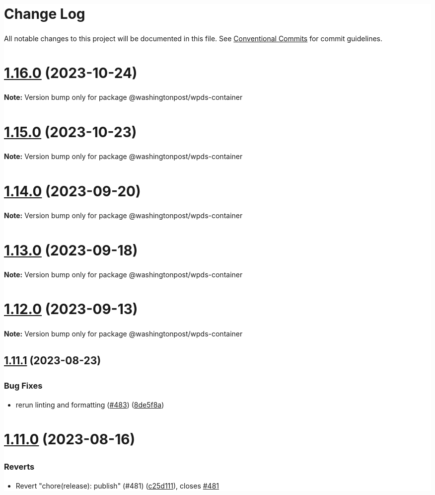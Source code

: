 # Change Log

All notable changes to this project will be documented in this file.
See [Conventional Commits](https://conventionalcommits.org) for commit guidelines.

# [1.16.0](https://github.com/washingtonpost/wpds-ui-kit/compare/v1.15.0...v1.16.0) (2023-10-24)

**Note:** Version bump only for package @washingtonpost/wpds-container

# [1.15.0](https://github.com/washingtonpost/wpds-ui-kit/compare/v1.14.0...v1.15.0) (2023-10-23)

**Note:** Version bump only for package @washingtonpost/wpds-container

# [1.14.0](https://github.com/washingtonpost/wpds-ui-kit/compare/v1.13.0...v1.14.0) (2023-09-20)

**Note:** Version bump only for package @washingtonpost/wpds-container

# [1.13.0](https://github.com/washingtonpost/wpds-ui-kit/compare/v1.12.0...v1.13.0) (2023-09-18)

**Note:** Version bump only for package @washingtonpost/wpds-container

# [1.12.0](https://github.com/washingtonpost/wpds-ui-kit/compare/v1.11.1...v1.12.0) (2023-09-13)

**Note:** Version bump only for package @washingtonpost/wpds-container

## [1.11.1](https://github.com/washingtonpost/wpds-ui-kit/compare/v1.11.0...v1.11.1) (2023-08-23)

### Bug Fixes

- rerun linting and formatting ([#483](https://github.com/washingtonpost/wpds-ui-kit/issues/483)) ([8de5f8a](https://github.com/washingtonpost/wpds-ui-kit/commit/8de5f8a7ddaf3b1b9cb3a8fb646d301cb003a081))

# [1.11.0](https://github.com/washingtonpost/wpds-ui-kit/compare/v1.10.0...v1.11.0) (2023-08-16)

### Reverts

- Revert "chore(release): publish" (#481) ([c25d111](https://github.com/washingtonpost/wpds-ui-kit/commit/c25d11199534ab28a653d371edee4a6638d2fc7e)), closes [#481](https://github.com/washingtonpost/wpds-ui-kit/issues/481)
